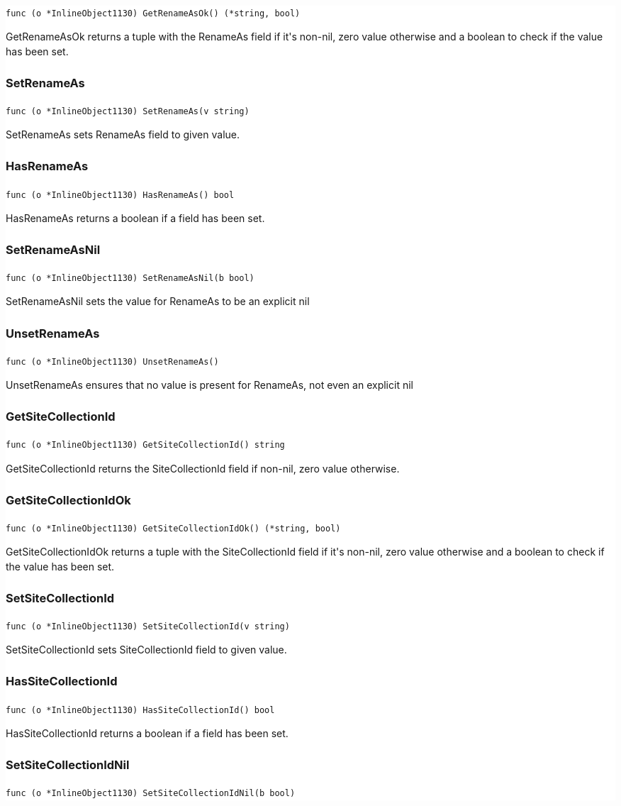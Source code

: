 `func (o *InlineObject1130) GetRenameAsOk() (*string, bool)`

GetRenameAsOk returns a tuple with the RenameAs field if it's non-nil, zero value otherwise
and a boolean to check if the value has been set.

### SetRenameAs

`func (o *InlineObject1130) SetRenameAs(v string)`

SetRenameAs sets RenameAs field to given value.

### HasRenameAs

`func (o *InlineObject1130) HasRenameAs() bool`

HasRenameAs returns a boolean if a field has been set.

### SetRenameAsNil

`func (o *InlineObject1130) SetRenameAsNil(b bool)`

 SetRenameAsNil sets the value for RenameAs to be an explicit nil

### UnsetRenameAs
`func (o *InlineObject1130) UnsetRenameAs()`

UnsetRenameAs ensures that no value is present for RenameAs, not even an explicit nil
### GetSiteCollectionId

`func (o *InlineObject1130) GetSiteCollectionId() string`

GetSiteCollectionId returns the SiteCollectionId field if non-nil, zero value otherwise.

### GetSiteCollectionIdOk

`func (o *InlineObject1130) GetSiteCollectionIdOk() (*string, bool)`

GetSiteCollectionIdOk returns a tuple with the SiteCollectionId field if it's non-nil, zero value otherwise
and a boolean to check if the value has been set.

### SetSiteCollectionId

`func (o *InlineObject1130) SetSiteCollectionId(v string)`

SetSiteCollectionId sets SiteCollectionId field to given value.

### HasSiteCollectionId

`func (o *InlineObject1130) HasSiteCollectionId() bool`

HasSiteCollectionId returns a boolean if a field has been set.

### SetSiteCollectionIdNil

`func (o *InlineObject1130) SetSiteCollectionIdNil(b bool)`
